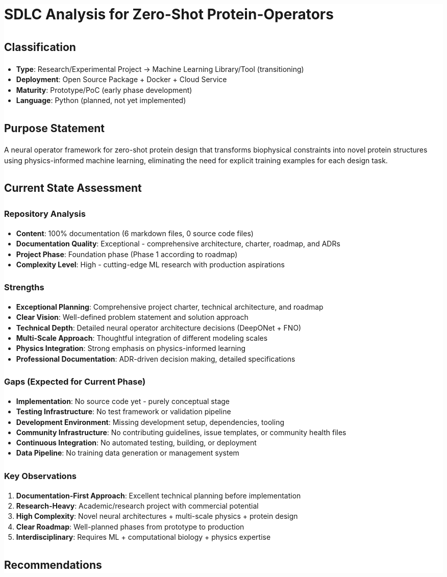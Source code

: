 # SDLC Analysis for Zero-Shot Protein-Operators

## Classification
- **Type**: Research/Experimental Project → Machine Learning Library/Tool (transitioning)
- **Deployment**: Open Source Package + Docker + Cloud Service
- **Maturity**: Prototype/PoC (early phase development)
- **Language**: Python (planned, not yet implemented)

## Purpose Statement
A neural operator framework for zero-shot protein design that transforms biophysical constraints into novel protein structures using physics-informed machine learning, eliminating the need for explicit training examples for each design task.

## Current State Assessment

### Repository Analysis
- **Content**: 100% documentation (6 markdown files, 0 source code files)
- **Documentation Quality**: Exceptional - comprehensive architecture, charter, roadmap, and ADRs
- **Project Phase**: Foundation phase (Phase 1 according to roadmap)
- **Complexity Level**: High - cutting-edge ML research with production aspirations

### Strengths
- **Exceptional Planning**: Comprehensive project charter, technical architecture, and roadmap
- **Clear Vision**: Well-defined problem statement and solution approach
- **Technical Depth**: Detailed neural operator architecture decisions (DeepONet + FNO)
- **Multi-Scale Approach**: Thoughtful integration of different modeling scales
- **Physics Integration**: Strong emphasis on physics-informed learning
- **Professional Documentation**: ADR-driven decision making, detailed specifications

### Gaps (Expected for Current Phase)
- **Implementation**: No source code yet - purely conceptual stage
- **Testing Infrastructure**: No test framework or validation pipeline
- **Development Environment**: Missing development setup, dependencies, tooling
- **Community Infrastructure**: No contributing guidelines, issue templates, or community health files
- **Continuous Integration**: No automated testing, building, or deployment
- **Data Pipeline**: No training data generation or management system

### Key Observations
1. **Documentation-First Approach**: Excellent technical planning before implementation
2. **Research-Heavy**: Academic/research project with commercial potential
3. **High Complexity**: Novel neural architectures + multi-scale physics + protein design
4. **Clear Roadmap**: Well-planned phases from prototype to production
5. **Interdisciplinary**: Requires ML + computational biology + physics expertise

## Recommendations
